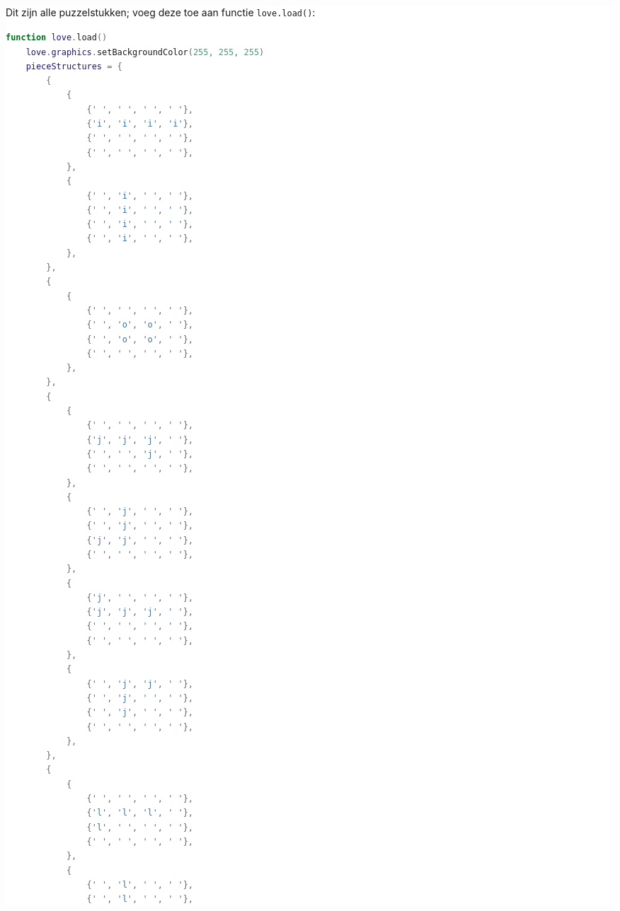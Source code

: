 Dit zijn alle puzzelstukken; voeg deze toe aan functie `love.load()`:

```lua
function love.load()
    love.graphics.setBackgroundColor(255, 255, 255)
    pieceStructures = {
        {
            {
                {' ', ' ', ' ', ' '},
                {'i', 'i', 'i', 'i'},
                {' ', ' ', ' ', ' '},
                {' ', ' ', ' ', ' '},
            },
            {
                {' ', 'i', ' ', ' '},
                {' ', 'i', ' ', ' '},
                {' ', 'i', ' ', ' '},
                {' ', 'i', ' ', ' '},
            },
        },
        {
            {
                {' ', ' ', ' ', ' '},
                {' ', 'o', 'o', ' '},
                {' ', 'o', 'o', ' '},
                {' ', ' ', ' ', ' '},
            },
        },
        {
            {
                {' ', ' ', ' ', ' '},
                {'j', 'j', 'j', ' '},
                {' ', ' ', 'j', ' '},
                {' ', ' ', ' ', ' '},
            },
            {
                {' ', 'j', ' ', ' '},
                {' ', 'j', ' ', ' '},
                {'j', 'j', ' ', ' '},
                {' ', ' ', ' ', ' '},
            },
            {
                {'j', ' ', ' ', ' '},
                {'j', 'j', 'j', ' '},
                {' ', ' ', ' ', ' '},
                {' ', ' ', ' ', ' '},
            },
            {
                {' ', 'j', 'j', ' '},
                {' ', 'j', ' ', ' '},
                {' ', 'j', ' ', ' '},
                {' ', ' ', ' ', ' '},
            },
        },
        {
            {
                {' ', ' ', ' ', ' '},
                {'l', 'l', 'l', ' '},
                {'l', ' ', ' ', ' '},
                {' ', ' ', ' ', ' '},
            },
            {
                {' ', 'l', ' ', ' '},
                {' ', 'l', ' ', ' '},
```